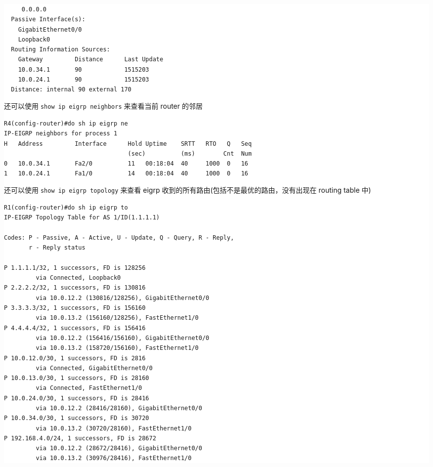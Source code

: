 ```
     0.0.0.0
  Passive Interface(s): 
    GigabitEthernet0/0
    Loopback0
  Routing Information Sources:  
    Gateway         Distance      Last Update 
    10.0.34.1       90            1515203    
    10.0.24.1       90            1515203    
  Distance: internal 90 external 170
```

还可以使用 `show ip eigrp neighbors` 来查看当前 router 的邻居

```
R4(config-router)#do sh ip eigrp ne
IP-EIGRP neighbors for process 1
H   Address         Interface      Hold Uptime    SRTT   RTO   Q   Seq
                                   (sec)          (ms)        Cnt  Num
0   10.0.34.1       Fa2/0          11   00:18:04  40     1000  0   16
1   10.0.24.1       Fa1/0          14   00:18:04  40     1000  0   16
```

还可以使用 `show ip eigrp topology` 来查看 eigrp 收到的所有路由(包括不是最优的路由，没有出现在 routing table 中)

```
R1(config-router)#do sh ip eigrp to
IP-EIGRP Topology Table for AS 1/ID(1.1.1.1)

Codes: P - Passive, A - Active, U - Update, Q - Query, R - Reply,
       r - Reply status

P 1.1.1.1/32, 1 successors, FD is 128256
         via Connected, Loopback0
P 2.2.2.2/32, 1 successors, FD is 130816
         via 10.0.12.2 (130816/128256), GigabitEthernet0/0
P 3.3.3.3/32, 1 successors, FD is 156160
         via 10.0.13.2 (156160/128256), FastEthernet1/0
P 4.4.4.4/32, 1 successors, FD is 156416
         via 10.0.12.2 (156416/156160), GigabitEthernet0/0
         via 10.0.13.2 (158720/156160), FastEthernet1/0
P 10.0.12.0/30, 1 successors, FD is 2816
         via Connected, GigabitEthernet0/0
P 10.0.13.0/30, 1 successors, FD is 28160
         via Connected, FastEthernet1/0
P 10.0.24.0/30, 1 successors, FD is 28416
         via 10.0.12.2 (28416/28160), GigabitEthernet0/0
P 10.0.34.0/30, 1 successors, FD is 30720
         via 10.0.13.2 (30720/28160), FastEthernet1/0
P 192.168.4.0/24, 1 successors, FD is 28672
         via 10.0.12.2 (28672/28416), GigabitEthernet0/0
         via 10.0.13.2 (30976/28416), FastEthernet1/0
```
